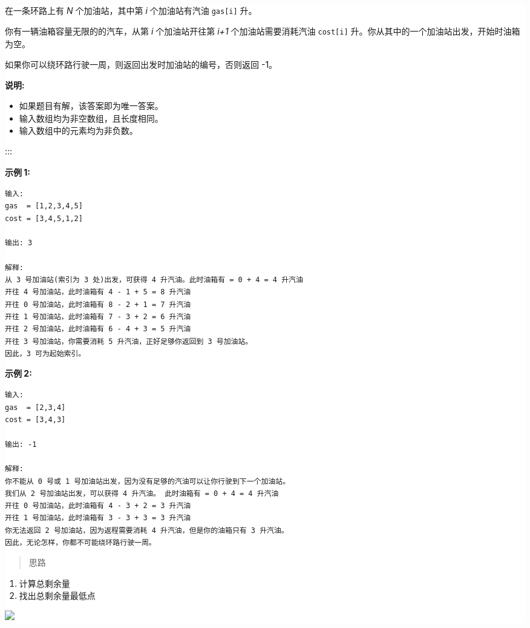 在一条环路上有 *N* 个加油站，其中第 *i* 个加油站有汽油 `gas[i]` 升。

你有一辆油箱容量无限的的汽车，从第 *i* 个加油站开往第 *i+1* 个加油站需要消耗汽油 `cost[i]` 升。你从其中的一个加油站出发，开始时油箱为空。

如果你可以绕环路行驶一周，则返回出发时加油站的编号，否则返回 -1。

**说明:** 

- 如果题目有解，该答案即为唯一答案。
- 输入数组均为非空数组，且长度相同。
- 输入数组中的元素均为非负数。

:::

**示例 1:**

```
输入: 
gas  = [1,2,3,4,5]
cost = [3,4,5,1,2]

输出: 3

解释:
从 3 号加油站(索引为 3 处)出发，可获得 4 升汽油。此时油箱有 = 0 + 4 = 4 升汽油
开往 4 号加油站，此时油箱有 4 - 1 + 5 = 8 升汽油
开往 0 号加油站，此时油箱有 8 - 2 + 1 = 7 升汽油
开往 1 号加油站，此时油箱有 7 - 3 + 2 = 6 升汽油
开往 2 号加油站，此时油箱有 6 - 4 + 3 = 5 升汽油
开往 3 号加油站，你需要消耗 5 升汽油，正好足够你返回到 3 号加油站。
因此，3 可为起始索引。
```

**示例 2:**

```
输入: 
gas  = [2,3,4]
cost = [3,4,3]

输出: -1

解释:
你不能从 0 号或 1 号加油站出发，因为没有足够的汽油可以让你行驶到下一个加油站。
我们从 2 号加油站出发，可以获得 4 升汽油。 此时油箱有 = 0 + 4 = 4 升汽油
开往 0 号加油站，此时油箱有 4 - 3 + 2 = 3 升汽油
开往 1 号加油站，此时油箱有 3 - 3 + 3 = 3 升汽油
你无法返回 2 号加油站，因为返程需要消耗 4 升汽油，但是你的油箱只有 3 升汽油。
因此，无论怎样，你都不可能绕环路行驶一周。
```

> 思路

1. 计算总剩余量
2. 找出总剩余量最低点

![](https://cdn.jsdelivr.net/gh/duochizhacai/generatePic/img/202201291101816.png)
